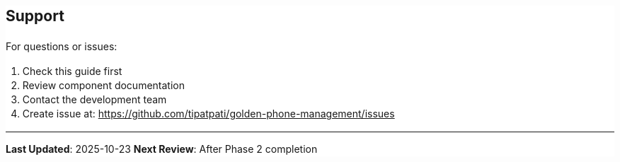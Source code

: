 
## Support

For questions or issues:
1. Check this guide first
2. Review component documentation
3. Contact the development team
4. Create issue at: https://github.com/tipatpati/golden-phone-management/issues

---

**Last Updated**: 2025-10-23
**Next Review**: After Phase 2 completion
